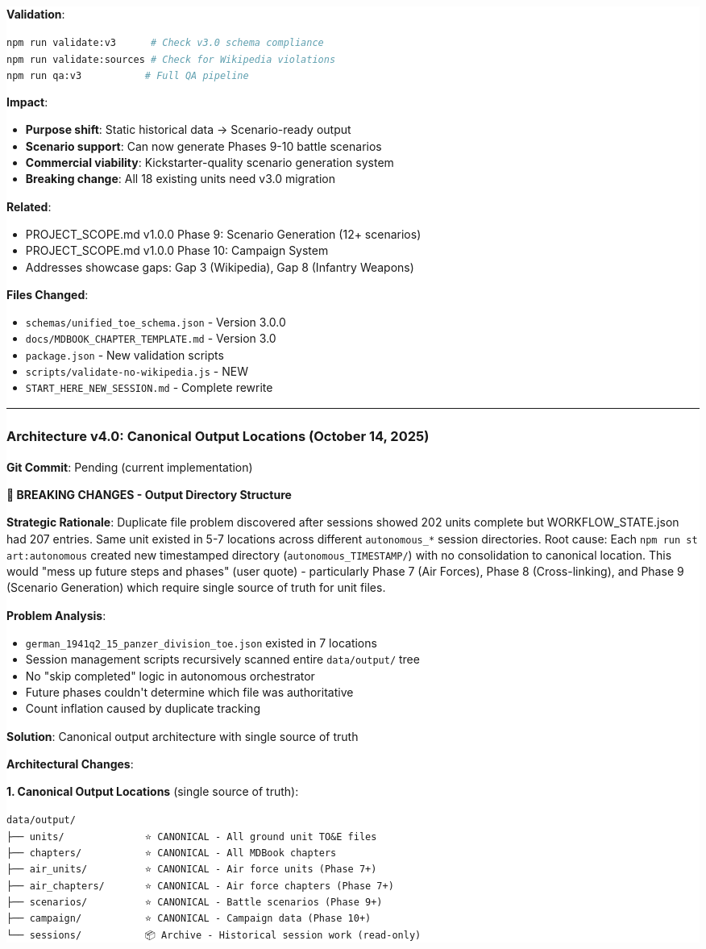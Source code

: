 **Validation**:
```bash
npm run validate:v3      # Check v3.0 schema compliance
npm run validate:sources # Check for Wikipedia violations
npm run qa:v3           # Full QA pipeline
```

**Impact**:
- **Purpose shift**: Static historical data → Scenario-ready output
- **Scenario support**: Can now generate Phases 9-10 battle scenarios
- **Commercial viability**: Kickstarter-quality scenario generation system
- **Breaking change**: All 18 existing units need v3.0 migration

**Related**:
- PROJECT_SCOPE.md v1.0.0 Phase 9: Scenario Generation (12+ scenarios)
- PROJECT_SCOPE.md v1.0.0 Phase 10: Campaign System
- Addresses showcase gaps: Gap 3 (Wikipedia), Gap 8 (Infantry Weapons)

**Files Changed**:
- `schemas/unified_toe_schema.json` - Version 3.0.0
- `docs/MDBOOK_CHAPTER_TEMPLATE.md` - Version 3.0
- `package.json` - New validation scripts
- `scripts/validate-no-wikipedia.js` - NEW
- `START_HERE_NEW_SESSION.md` - Complete rewrite

---

### **Architecture v4.0: Canonical Output Locations (October 14, 2025)**

**Git Commit**: Pending (current implementation)

**🚨 BREAKING CHANGES - Output Directory Structure**

**Strategic Rationale**:
Duplicate file problem discovered after sessions showed 202 units complete but WORKFLOW_STATE.json had 207 entries. Same unit existed in 5-7 locations across different `autonomous_*` session directories. Root cause: Each `npm run start:autonomous` created new timestamped directory (`autonomous_TIMESTAMP/`) with no consolidation to canonical location. This would "mess up future steps and phases" (user quote) - particularly Phase 7 (Air Forces), Phase 8 (Cross-linking), and Phase 9 (Scenario Generation) which require single source of truth for unit files.

**Problem Analysis**:
- `german_1941q2_15_panzer_division_toe.json` existed in 7 locations
- Session management scripts recursively scanned entire `data/output/` tree
- No "skip completed" logic in autonomous orchestrator
- Future phases couldn't determine which file was authoritative
- Count inflation caused by duplicate tracking

**Solution**: Canonical output architecture with single source of truth

**Architectural Changes**:

**1. Canonical Output Locations** (single source of truth):
```
data/output/
├── units/              ⭐ CANONICAL - All ground unit TO&E files
├── chapters/           ⭐ CANONICAL - All MDBook chapters
├── air_units/          ⭐ CANONICAL - Air force units (Phase 7+)
├── air_chapters/       ⭐ CANONICAL - Air force chapters (Phase 7+)
├── scenarios/          ⭐ CANONICAL - Battle scenarios (Phase 9+)
├── campaign/           ⭐ CANONICAL - Campaign data (Phase 10+)
└── sessions/           📦 Archive - Historical session work (read-only)
```
